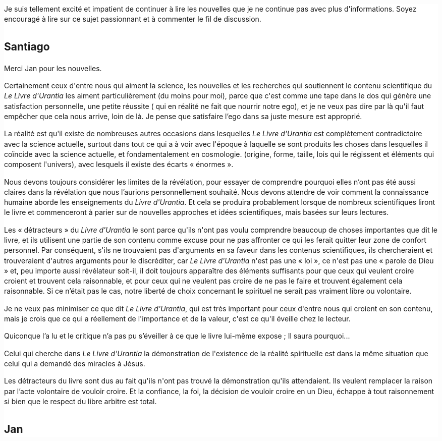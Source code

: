 Je suis tellement excité et impatient de continuer à lire les nouvelles que je ne continue pas avec plus d'informations. Soyez encouragé à lire sur ce sujet passionnant et à commenter le fil de discussion.

## Santiago

Merci Jan pour les nouvelles.

Certainement ceux d'entre nous qui aiment la science, les nouvelles et les recherches qui soutiennent le contenu scientifique du _Le Livre d'Urantia_ les aiment particulièrement (du moins pour moi), parce que c'est comme une tape dans le dos qui génère une satisfaction personnelle, une petite réussite ( qui en réalité ne fait que nourrir notre ego), et je ne veux pas dire par là qu'il faut empêcher que cela nous arrive, loin de là. Je pense que satisfaire l’ego dans sa juste mesure est approprié.

La réalité est qu'il existe de nombreuses autres occasions dans lesquelles _Le Livre d'Urantia_ est complètement contradictoire avec la science actuelle, surtout dans tout ce qui a à voir avec l'époque à laquelle se sont produits les choses dans lesquelles il coïncide avec la science actuelle, et fondamentalement en cosmologie. (origine, forme, taille, lois qui le régissent et éléments qui composent l'univers), avec lesquels il existe des écarts « énormes ».

Nous devons toujours considérer les limites de la révélation, pour essayer de comprendre pourquoi elles n’ont pas été aussi claires dans la révélation que nous l’aurions personnellement souhaité. Nous devons attendre de voir comment la connaissance humaine aborde les enseignements du _Livre d'Urantia_. Et cela se produira probablement lorsque de nombreux scientifiques liront le livre et commenceront à parier sur de nouvelles approches et idées scientifiques, mais basées sur leurs lectures.

Les « détracteurs » du _Livre d'Urantia_ le sont parce qu'ils n'ont pas voulu comprendre beaucoup de choses importantes que dit le livre, et ils utilisent une partie de son contenu comme excuse pour ne pas affronter ce qui les ferait quitter leur zone de confort personnel. Par conséquent, s'ils ne trouvaient pas d'arguments en sa faveur dans les contenus scientifiques, ils chercheraient et trouveraient d'autres arguments pour le discréditer, car _Le Livre d'Urantia_ n'est pas une « loi », ce n'est pas une « parole de Dieu » et, peu importe aussi révélateur soit-il, il doit toujours apparaître des éléments suffisants pour que ceux qui veulent croire croient et trouvent cela raisonnable, et pour ceux qui ne veulent pas croire de ne pas le faire et trouvent également cela raisonnable. Si ce n’était pas le cas, notre liberté de choix concernant le spirituel ne serait pas vraiment libre ou volontaire.

Je ne veux pas minimiser ce que dit _Le Livre d'Urantia_, qui est très important pour ceux d'entre nous qui croient en son contenu, mais je crois que ce qui a réellement de l'importance et de la valeur, c'est ce qu'il éveille chez le lecteur.

Quiconque l’a lu et le critique n’a pas pu s’éveiller à ce que le livre lui-même expose ; Il saura pourquoi...

Celui qui cherche dans _Le Livre d'Urantia_ la démonstration de l'existence de la réalité spirituelle est dans la même situation que celui qui a demandé des miracles à Jésus.

Les détracteurs du livre sont dus au fait qu'ils n'ont pas trouvé la démonstration qu'ils attendaient. Ils veulent remplacer la raison par l’acte volontaire de vouloir croire. Et la confiance, la foi, la décision de vouloir croire en un Dieu, échappe à tout raisonnement si bien que le respect du libre arbitre est total.

## Jan
